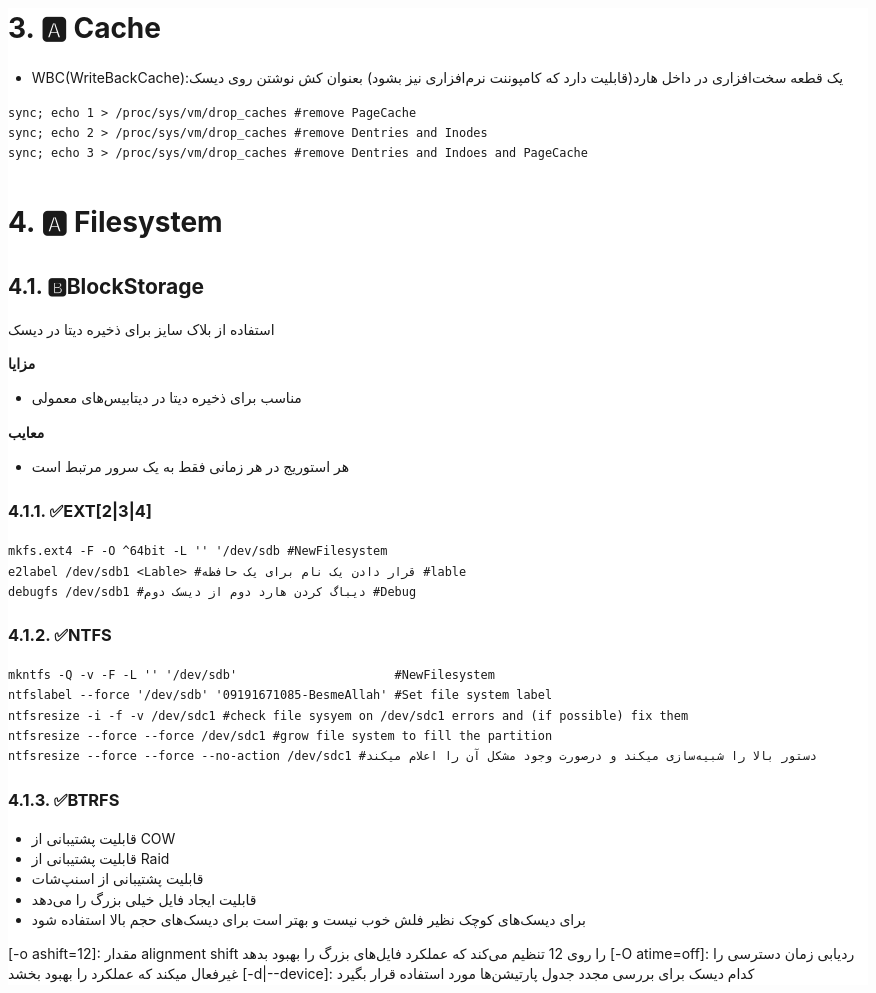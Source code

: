 

</div>

# 3. 🅰️ Cache

* WBC(WriteBackCache):یک قطعه سخت‌افزاری در داخل هارد(قابلیت دارد که کامپوننت نرم‌افزاری نیز بشود) بعنوان کش نوشتن روی دیسک

```shell
sync; echo 1 > /proc/sys/vm/drop_caches #remove PageCache
sync; echo 2 > /proc/sys/vm/drop_caches #remove Dentries and Inodes
sync; echo 3 > /proc/sys/vm/drop_caches #remove Dentries and Indoes and PageCache
```

# 4. 🅰️ Filesystem

## 4.1. 🅱️BlockStorage

استفاده از بلاک سایز برای ذخیره دیتا در دیسک

**مزایا**

* مناسب برای ذخیره دیتا در دیتابیس‌های معمولی

**معایب**

* هر استوریج در هر زمانی فقط به یک سرور مرتبط است

### 4.1.1. ✅️EXT[2|3|4]

```shell
mkfs.ext4 -F -O ^64bit -L '' '/dev/sdb #NewFilesystem
e2label /dev/sdb1 <Lable> #قرار دادن یک نام برای یک حافظه #lable
debugfs /dev/sdb1 #دیباگ کردن هارد دوم از دیسک دوم #Debug
```

### 4.1.2. ✅️NTFS

```shell
mkntfs -Q -v -F -L '' '/dev/sdb'                      #NewFilesystem
ntfslabel --force '/dev/sdb' '09191671085-BesmeAllah' #Set file system label
ntfsresize -i -f -v /dev/sdc1 #check file sysyem on /dev/sdc1 errors and (if possible) fix them
ntfsresize --force --force /dev/sdc1 #grow file system to fill the partition
ntfsresize --force --force --no-action /dev/sdc1 #دستور بالا را شبیه‌سازی میکند و درصورت وجود مشکل آن را اعلام میکند
```

### 4.1.3. ✅️BTRFS

* قابلیت پشتیبانی از COW
* قابلیت پشتیبانی از Raid
* قابلیت پشتیبانی از اسنپ‌شات
* قابلیت ایجاد فایل خیلی بزرگ را می‌دهد
* برای دیسک‌های کوچک نظیر فلش خوب نیست و بهتر است برای دیسک‌های حجم بالا استفاده شود


[-o ashift=12]: مقدار  alignment shift را روی 12 تنظیم می‌کند که عملکرد فایل‌های بزرگ را بهبود بدهد
[-O atime=off]: ردیابی زمان دسترسی را غیرفعال میکند که عملکرد را بهبود بخشد
[-d|--device]: کدام دیسک برای بررسی مجدد جدول پارتیشن‌ها مورد استفاده قرار بگیرد